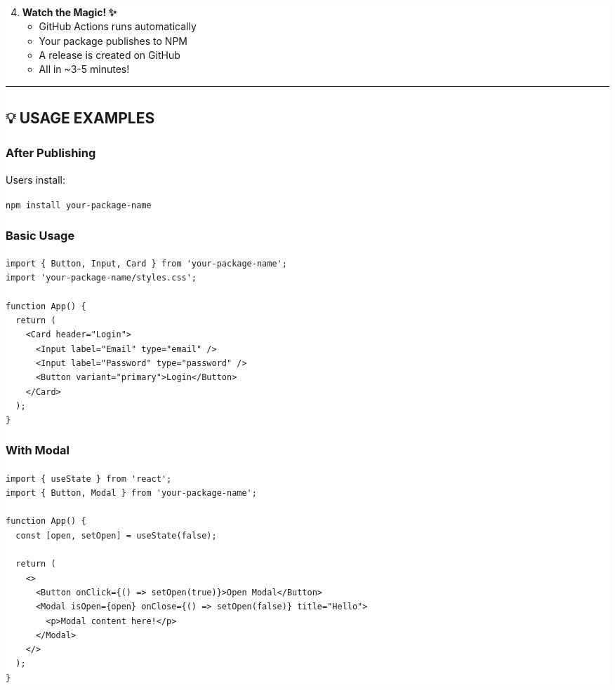 4. **Watch the Magic! ✨**
   - GitHub Actions runs automatically
   - Your package publishes to NPM
   - A release is created on GitHub
   - All in ~3-5 minutes!

---

## 💡 USAGE EXAMPLES

### After Publishing

Users install:
```bash
npm install your-package-name
```

### Basic Usage

```tsx
import { Button, Input, Card } from 'your-package-name';
import 'your-package-name/styles.css';

function App() {
  return (
    <Card header="Login">
      <Input label="Email" type="email" />
      <Input label="Password" type="password" />
      <Button variant="primary">Login</Button>
    </Card>
  );
}
```

### With Modal

```tsx
import { useState } from 'react';
import { Button, Modal } from 'your-package-name';

function App() {
  const [open, setOpen] = useState(false);
  
  return (
    <>
      <Button onClick={() => setOpen(true)}>Open Modal</Button>
      <Modal isOpen={open} onClose={() => setOpen(false)} title="Hello">
        <p>Modal content here!</p>
      </Modal>
    </>
  );
}
```
